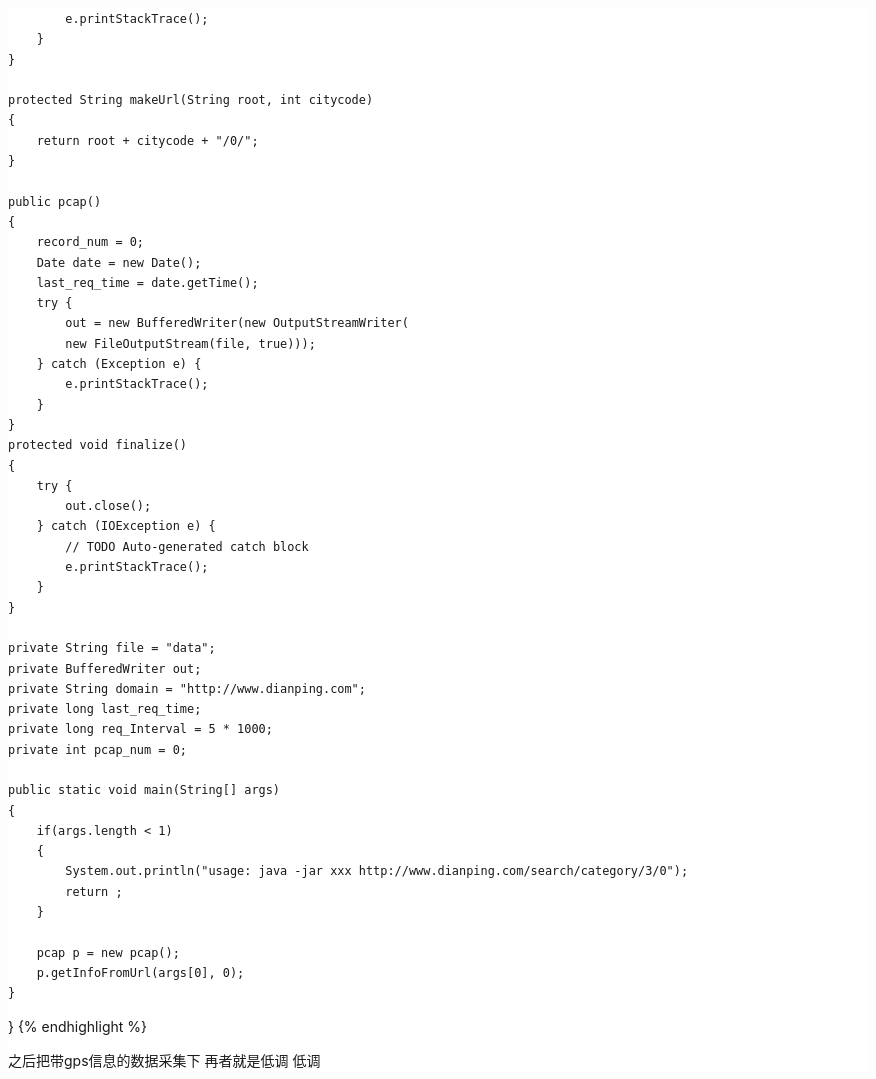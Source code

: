 			e.printStackTrace();
		}
	}

	protected String makeUrl(String root, int citycode)
	{
		return root + citycode + "/0/";
	}

	public pcap()
	{
		record_num = 0;
		Date date = new Date();
		last_req_time = date.getTime();
		try {  
			out = new BufferedWriter(new OutputStreamWriter(  
			new FileOutputStream(file, true)));    
		} catch (Exception e) {  
			e.printStackTrace();  
		} 
	}
	protected void finalize()
	{
		try {
			out.close();
		} catch (IOException e) {
			// TODO Auto-generated catch block
			e.printStackTrace();
		}
	}

	private String file = "data";
	private BufferedWriter out;
	private String domain = "http://www.dianping.com";
	private long last_req_time;
	private long req_Interval = 5 * 1000;
	private int pcap_num = 0;

	public static void main(String[] args) 
	{	
		if(args.length < 1)
		{
			System.out.println("usage: java -jar xxx http://www.dianping.com/search/category/3/0");
			return ;
		}
	
		pcap p = new pcap();
		p.getInfoFromUrl(args[0], 0);
	}
}
{% endhighlight %}

之后把带gps信息的数据采集下
再者就是低调 低调
